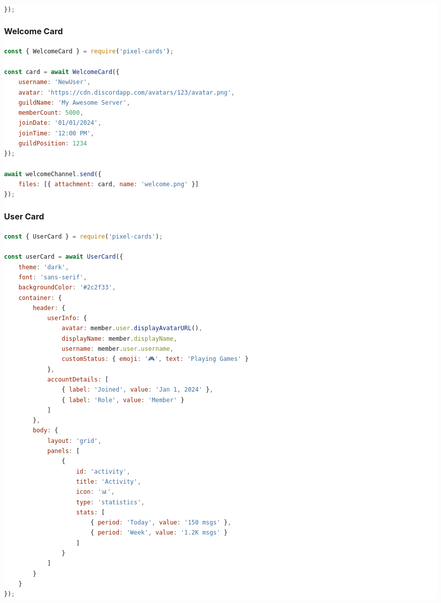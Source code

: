 ```javascript
});
```

### Welcome Card

```javascript
const { WelcomeCard } = require('pixel-cards');

const card = await WelcomeCard({
    username: 'NewUser',
    avatar: 'https://cdn.discordapp.com/avatars/123/avatar.png',
    guildName: 'My Awesome Server',
    memberCount: 5000,
    joinDate: '01/01/2024',
    joinTime: '12:00 PM',
    guildPosition: 1234
});

await welcomeChannel.send({ 
    files: [{ attachment: card, name: 'welcome.png' }] 
});
```

### User Card

```javascript
const { UserCard } = require('pixel-cards');

const userCard = await UserCard({
    theme: 'dark',
    font: 'sans-serif',
    backgroundColor: '#2c2f33',
    container: {
        header: {
            userInfo: {
                avatar: member.user.displayAvatarURL(),
                displayName: member.displayName,
                username: member.user.username,
                customStatus: { emoji: '🎮', text: 'Playing Games' }
            },
            accountDetails: [
                { label: 'Joined', value: 'Jan 1, 2024' },
                { label: 'Role', value: 'Member' }
            ]
        },
        body: {
            layout: 'grid',
            panels: [
                {
                    id: 'activity',
                    title: 'Activity',
                    icon: '📊',
                    type: 'statistics',
                    stats: [
                        { period: 'Today', value: '150 msgs' },
                        { period: 'Week', value: '1.2K msgs' }
                    ]
                }
            ]
        }
    }
});
```
